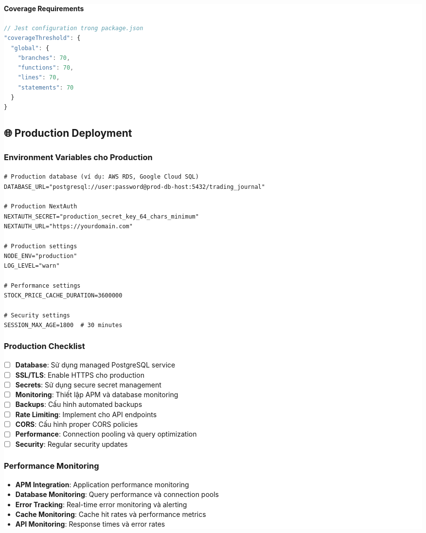 #### Coverage Requirements
```javascript
// Jest configuration trong package.json
"coverageThreshold": {
  "global": {
    "branches": 70,
    "functions": 70, 
    "lines": 70,
    "statements": 70
  }
}
```

## 🌐 Production Deployment

### Environment Variables cho Production
```env
# Production database (ví dụ: AWS RDS, Google Cloud SQL)
DATABASE_URL="postgresql://user:password@prod-db-host:5432/trading_journal"

# Production NextAuth
NEXTAUTH_SECRET="production_secret_key_64_chars_minimum"
NEXTAUTH_URL="https://yourdomain.com"

# Production settings
NODE_ENV="production"
LOG_LEVEL="warn"

# Performance settings
STOCK_PRICE_CACHE_DURATION=3600000

# Security settings
SESSION_MAX_AGE=1800  # 30 minutes
```

### Production Checklist
- [ ] **Database**: Sử dụng managed PostgreSQL service
- [ ] **SSL/TLS**: Enable HTTPS cho production
- [ ] **Secrets**: Sử dụng secure secret management
- [ ] **Monitoring**: Thiết lập APM và database monitoring
- [ ] **Backups**: Cấu hình automated backups
- [ ] **Rate Limiting**: Implement cho API endpoints
- [ ] **CORS**: Cấu hình proper CORS policies
- [ ] **Performance**: Connection pooling và query optimization
- [ ] **Security**: Regular security updates

### Performance Monitoring
- **APM Integration**: Application performance monitoring
- **Database Monitoring**: Query performance và connection pools
- **Error Tracking**: Real-time error monitoring và alerting
- **Cache Monitoring**: Cache hit rates và performance metrics
- **API Monitoring**: Response times và error rates
